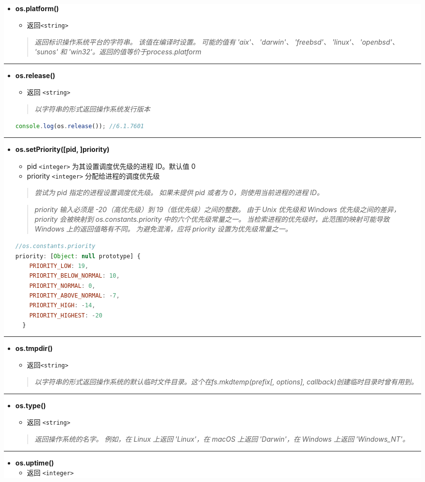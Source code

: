 
- **os.platform()**
  - 返回`<string>`

  >*返回标识操作系统平台的字符串。 该值在编译时设置。 可能的值有 'aix'、 'darwin'、 'freebsd'、 'linux'、 'openbsd'、 'sunos' 和 'win32'。返回的值等价于process.platform*

---

- **os.release()**
  - 返回 `<string>`

  >*以字符串的形式返回操作系统发行版本*

  ```javascript
  console.log(os.release()); //6.1.7601
  ```

---

- **os.setPriority([pid, ]priority)**
  - pid `<integer>` 为其设置调度优先级的进程 ID。默认值 0
  - priority `<integer>` 分配给进程的调度优先级

  >*尝试为 pid 指定的进程设置调度优先级。 如果未提供 pid 或者为 0，则使用当前进程的进程 ID。*

  >*priority 输入必须是 -20（高优先级）到 19（低优先级）之间的整数。 由于 Unix 优先级和 Windows 优先级之间的差异， priority 会被映射到 os.constants.priority 中的六个优先级常量之一。 当检索进程的优先级时，此范围的映射可能导致 Windows 上的返回值略有不同。 为避免混淆，应将 priority 设置为优先级常量之一。*

  ```javascript
  //os.constants.priority
  priority: [Object: null prototype] {
      PRIORITY_LOW: 19,
      PRIORITY_BELOW_NORMAL: 10,
      PRIORITY_NORMAL: 0,
      PRIORITY_ABOVE_NORMAL: -7,
      PRIORITY_HIGH: -14,
      PRIORITY_HIGHEST: -20
    }
  ```

---

- **os.tmpdir()**
  - 返回`<string>`

  >*以字符串的形式返回操作系统的默认临时文件目录。这个在fs.mkdtemp(prefix[, options], callback)创建临时目录时曾有用到。*

---

- **os.type()**
  - 返回 `<string>`

  >*返回操作系统的名字。 例如，在 Linux 上返回 'Linux'，在 macOS 上返回 'Darwin'，在 Windows 上返回 'Windows_NT'。*

---

- **os.uptime()**
  - 返回 `<integer>`
